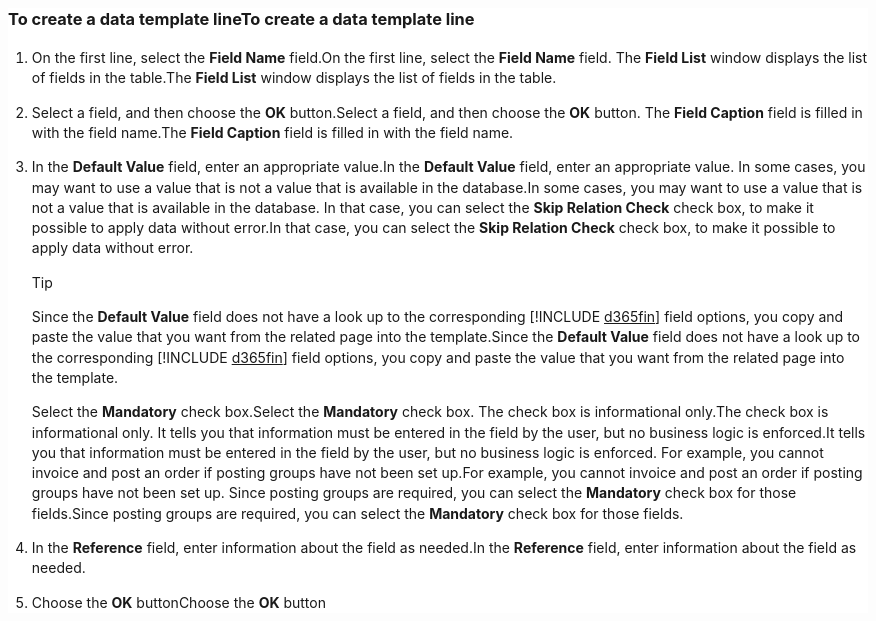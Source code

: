 ### <a name="to-create-a-data-template-line"></a><span data-ttu-id="c73ff-143">To create a data template line</span><span class="sxs-lookup"><span data-stu-id="c73ff-143">To create a data template line</span></span>
1. <span data-ttu-id="c73ff-144">On the first line, select the **Field Name** field.</span><span class="sxs-lookup"><span data-stu-id="c73ff-144">On the first line, select the **Field Name** field.</span></span> <span data-ttu-id="c73ff-145">The **Field List** window displays the list of fields in the table.</span><span class="sxs-lookup"><span data-stu-id="c73ff-145">The **Field List** window displays the list of fields in the table.</span></span>
2. <span data-ttu-id="c73ff-146">Select a field, and then choose the **OK** button.</span><span class="sxs-lookup"><span data-stu-id="c73ff-146">Select a field, and then choose the **OK** button.</span></span> <span data-ttu-id="c73ff-147">The **Field Caption** field is filled in with the field name.</span><span class="sxs-lookup"><span data-stu-id="c73ff-147">The **Field Caption** field is filled in with the field name.</span></span>
3. <span data-ttu-id="c73ff-148">In the **Default Value** field, enter an appropriate value.</span><span class="sxs-lookup"><span data-stu-id="c73ff-148">In the **Default Value** field, enter an appropriate value.</span></span> <span data-ttu-id="c73ff-149">In some cases, you may want to use a value that is not a value that is available in the database.</span><span class="sxs-lookup"><span data-stu-id="c73ff-149">In some cases, you may want to use a value that is not a value that is available in the database.</span></span> <span data-ttu-id="c73ff-150">In that case, you can select the **Skip Relation Check** check box, to make it possible to apply data without error.</span><span class="sxs-lookup"><span data-stu-id="c73ff-150">In that case, you can select the **Skip Relation Check** check box, to make it possible to apply data without error.</span></span>

   > [!TIP]
   > <span data-ttu-id="c73ff-151">Since the **Default Value** field does not have a look up to the corresponding [!INCLUDE [d365fin](includes/d365fin_md.md)] field options, you copy and paste the value that you want from the related page into the template.</span><span class="sxs-lookup"><span data-stu-id="c73ff-151">Since the **Default Value** field does not have a look up to the corresponding [!INCLUDE [d365fin](includes/d365fin_md.md)] field options, you copy and paste the value that you want from the related page into the template.</span></span>
   > 
   > <span data-ttu-id="c73ff-152">Select the **Mandatory** check box.</span><span class="sxs-lookup"><span data-stu-id="c73ff-152">Select the **Mandatory** check box.</span></span> <span data-ttu-id="c73ff-153">The check box is informational only.</span><span class="sxs-lookup"><span data-stu-id="c73ff-153">The check box is informational only.</span></span> <span data-ttu-id="c73ff-154">It tells you that information must be entered in the field by the user, but no business logic is enforced.</span><span class="sxs-lookup"><span data-stu-id="c73ff-154">It tells you that information must be entered in the field by the user, but no business logic is enforced.</span></span> <span data-ttu-id="c73ff-155">For example, you cannot invoice and post an order if posting groups have not been set up.</span><span class="sxs-lookup"><span data-stu-id="c73ff-155">For example, you cannot invoice and post an order if posting groups have not been set up.</span></span> <span data-ttu-id="c73ff-156">Since posting groups are required, you can select the **Mandatory** check box for those fields.</span><span class="sxs-lookup"><span data-stu-id="c73ff-156">Since posting groups are required, you can select the **Mandatory** check box for those fields.</span></span>

4. <span data-ttu-id="c73ff-157">In the **Reference** field, enter information about the field as needed.</span><span class="sxs-lookup"><span data-stu-id="c73ff-157">In the **Reference** field, enter information about the field as needed.</span></span>
5. <span data-ttu-id="c73ff-158">Choose the **OK** button</span><span class="sxs-lookup"><span data-stu-id="c73ff-158">Choose the **OK** button</span></span>
